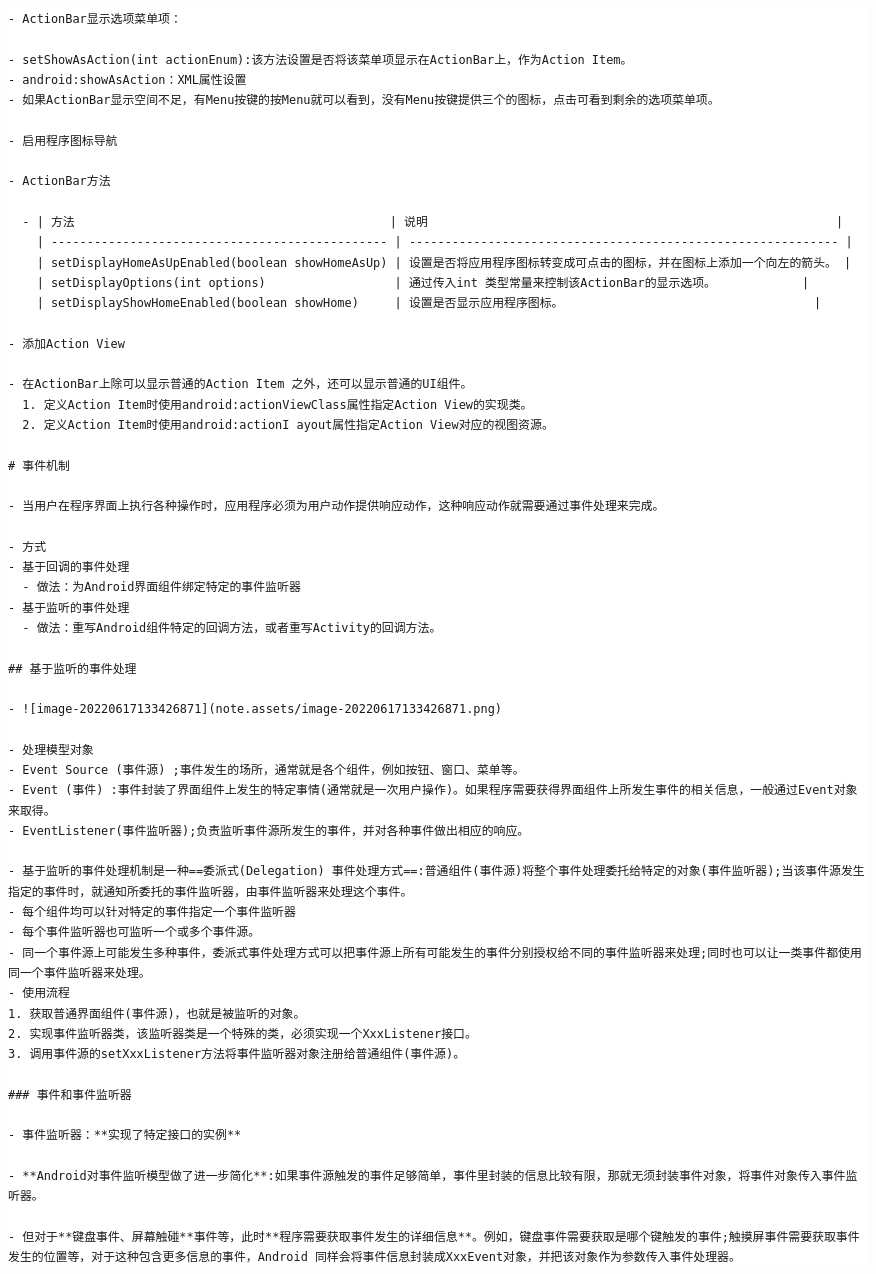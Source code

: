   ```
- ActionBar显示选项菜单项：

  - setShowAsAction(int actionEnum):该方法设置是否将该菜单项显示在ActionBar上，作为Action Item。
  - android:showAsAction：XML属性设置
  - 如果ActionBar显示空间不足，有Menu按键的按Menu就可以看到，没有Menu按键提供三个的图标，点击可看到剩余的选项菜单项。

- 启用程序图标导航

  - ActionBar方法

    - | 方法                                            | 说明                                                         |
      | ----------------------------------------------- | ------------------------------------------------------------ |
      | setDisplayHomeAsUpEnabled(boolean showHomeAsUp) | 设置是否将应用程序图标转变成可点击的图标，并在图标上添加一个向左的箭头。 |
      | setDisplayOptions(int options)                  | 通过传入int 类型常量来控制该ActionBar的显示选项。            |
      | setDisplayShowHomeEnabled(boolean showHome)     | 设置是否显示应用程序图标。                                   |

- 添加Action View

  - 在ActionBar上除可以显示普通的Action Item 之外，还可以显示普通的UI组件。
    1. 定义Action Item时使用android:actionViewClass属性指定Action View的实现类。
    2. 定义Action Item时使用android:actionI ayout属性指定Action View对应的视图资源。

# 事件机制

- 当用户在程序界面上执行各种操作时，应用程序必须为用户动作提供响应动作，这种响应动作就需要通过事件处理来完成。

- 方式
  - 基于回调的事件处理
    - 做法：为Android界面组件绑定特定的事件监听器
  - 基于监听的事件处理
    - 做法：重写Android组件特定的回调方法，或者重写Activity的回调方法。

## 基于监听的事件处理

- ![image-20220617133426871](note.assets/image-20220617133426871.png)

- 处理模型对象
  - Event Source (事件源) ;事件发生的场所，通常就是各个组件，例如按钮、窗口、菜单等。
  - Event (事件) :事件封装了界面组件上发生的特定事情(通常就是一次用户操作)。如果程序需要获得界面组件上所发生事件的相关信息，一般通过Event对象来取得。
  - EventListener(事件监听器);负责监听事件源所发生的事件，并对各种事件做出相应的响应。

- 基于监听的事件处理机制是一种==委派式(Delegation) 事件处理方式==:普通组件(事件源)将整个事件处理委托给特定的对象(事件监听器);当该事件源发生指定的事件时，就通知所委托的事件监听器，由事件监听器来处理这个事件。
  - 每个组件均可以针对特定的事件指定一个事件监听器
  - 每个事件监听器也可监听一个或多个事件源。
  - 同一个事件源上可能发生多种事件，委派式事件处理方式可以把事件源上所有可能发生的事件分别授权给不同的事件监听器来处理;同时也可以让一类事件都使用同一个事件监听器来处理。
- 使用流程
  1. 获取普通界面组件(事件源)，也就是被监听的对象。
  2. 实现事件监听器类，该监听器类是一个特殊的类，必须实现一个XxxListener接口。
  3. 调用事件源的setXxxListener方法将事件监听器对象注册给普通组件(事件源)。

### 事件和事件监听器

- 事件监听器：**实现了特定接口的实例**

- **Android对事件监听模型做了进一步简化**:如果事件源触发的事件足够简单，事件里封装的信息比较有限，那就无须封装事件对象，将事件对象传入事件监听器。

- 但对于**键盘事件、屏幕触碰**事件等，此时**程序需要获取事件发生的详细信息**。例如，键盘事件需要获取是哪个键触发的事件;触摸屏事件需要获取事件发生的位置等，对于这种包含更多信息的事件，Android 同样会将事件信息封装成XxxEvent对象，并把该对象作为参数传入事件处理器。
  ```